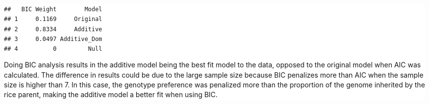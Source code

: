     ##   BIC Weight        Model
    ## 1     0.1169     Original
    ## 2     0.8334     Additive
    ## 3     0.0497 Additive_Dom
    ## 4          0         Null

Doing BIC analysis results in the additive model being the best fit
model to the data, opposed to the original model when AIC was
calculated. The difference in results could be due to the large sample
size because BIC penalizes more than AIC when the sample size is higher
than 7. In this case, the genotype preference was penalized more than
the proportion of the genome inherited by the rice parent, making the
additive model a better fit when using BIC.

